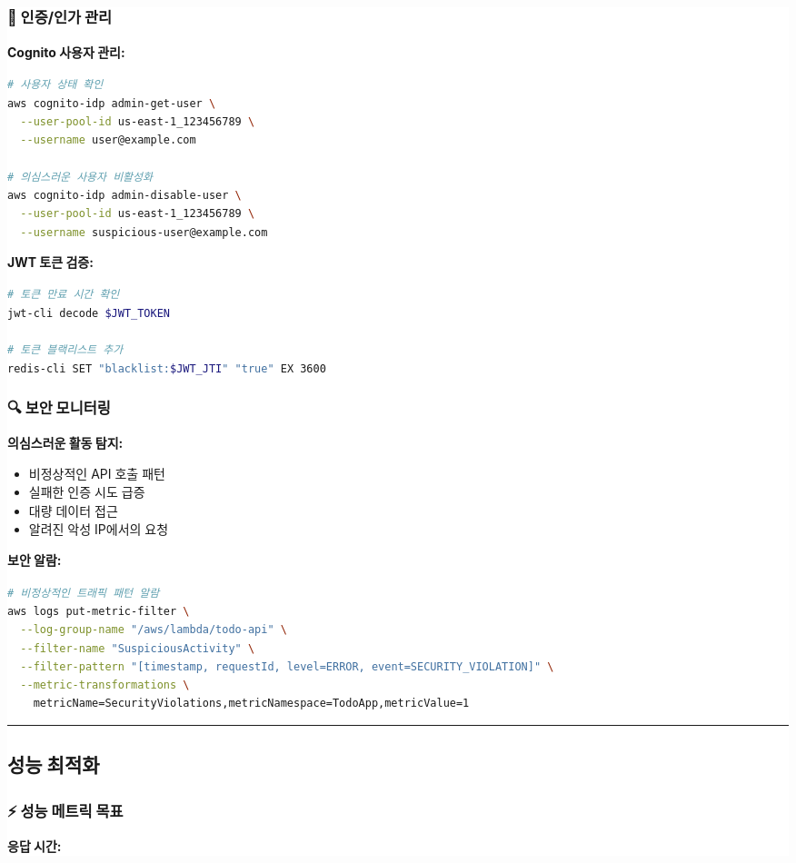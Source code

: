 ### 🔐 인증/인가 관리

**Cognito 사용자 관리:**

```bash
# 사용자 상태 확인
aws cognito-idp admin-get-user \
  --user-pool-id us-east-1_123456789 \
  --username user@example.com

# 의심스러운 사용자 비활성화
aws cognito-idp admin-disable-user \
  --user-pool-id us-east-1_123456789 \
  --username suspicious-user@example.com
```

**JWT 토큰 검증:**

```bash
# 토큰 만료 시간 확인
jwt-cli decode $JWT_TOKEN

# 토큰 블랙리스트 추가
redis-cli SET "blacklist:$JWT_JTI" "true" EX 3600
```

### 🔍 보안 모니터링

**의심스러운 활동 탐지:**

- 비정상적인 API 호출 패턴
- 실패한 인증 시도 급증
- 대량 데이터 접근
- 알려진 악성 IP에서의 요청

**보안 알람:**

```bash
# 비정상적인 트래픽 패턴 알람
aws logs put-metric-filter \
  --log-group-name "/aws/lambda/todo-api" \
  --filter-name "SuspiciousActivity" \
  --filter-pattern "[timestamp, requestId, level=ERROR, event=SECURITY_VIOLATION]" \
  --metric-transformations \
    metricName=SecurityViolations,metricNamespace=TodoApp,metricValue=1
```

---

## 성능 최적화

### ⚡ 성능 메트릭 목표

**응답 시간:**
